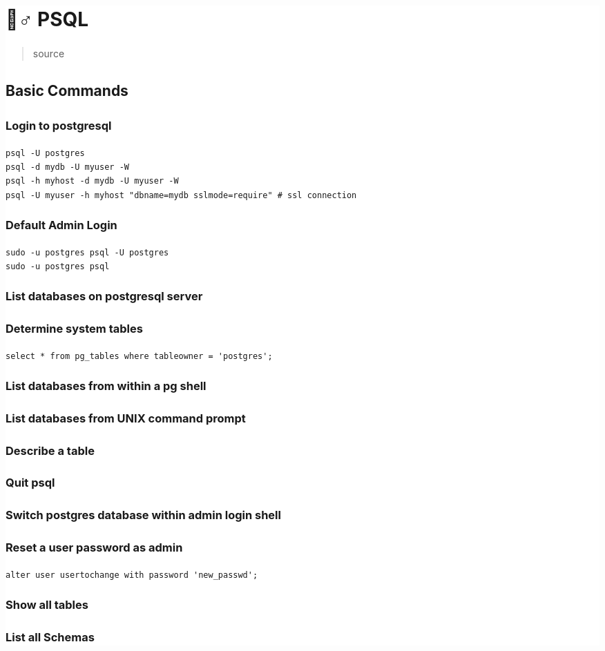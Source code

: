 # 🧘♂ PSQL

> source

## Basic Commands

### Login to postgresql

```
psql -U postgres
psql -d mydb -U myuser -W
psql -h myhost -d mydb -U myuser -W
psql -U myuser -h myhost "dbname=mydb sslmode=require" # ssl connection
```

### Default Admin Login

```
sudo -u postgres psql -U postgres
sudo -u postgres psql
```

### List databases on postgresql server

### Determine system tables

```
select * from pg_tables where tableowner = 'postgres';
```

### List databases from within a pg shell

### List databases from UNIX command prompt

### Describe a table

### Quit psql

### Switch postgres database within admin login shell

### Reset a user password as admin

```
alter user usertochange with password 'new_passwd';
```

### Show all tables

### List all Schemas
